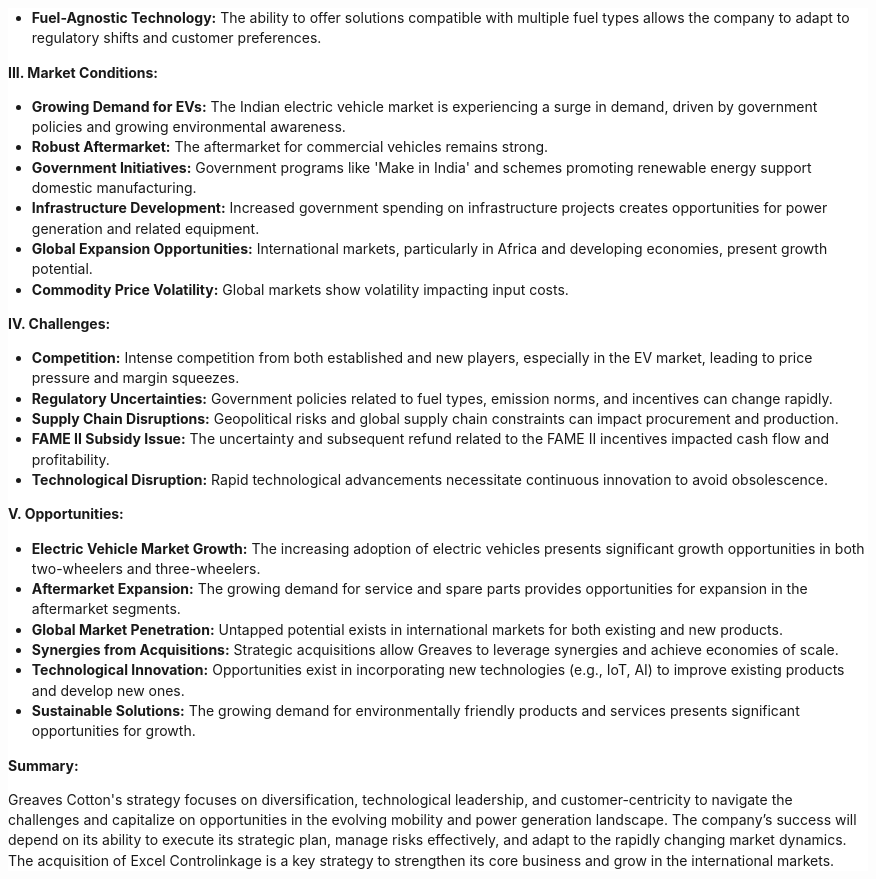 * **Fuel-Agnostic Technology:** The ability to offer solutions compatible with multiple fuel types allows the company to adapt to regulatory shifts and customer preferences.


**III. Market Conditions:**

* **Growing Demand for EVs:**  The Indian electric vehicle market is experiencing a surge in demand, driven by government policies and growing environmental awareness.
* **Robust Aftermarket:** The aftermarket for commercial vehicles remains strong.
* **Government Initiatives:**  Government programs like 'Make in India' and schemes promoting renewable energy support domestic manufacturing.
* **Infrastructure Development:**  Increased government spending on infrastructure projects creates opportunities for power generation and related equipment.
* **Global Expansion Opportunities:**  International markets, particularly in Africa and developing economies, present growth potential.
* **Commodity Price Volatility:** Global markets show volatility impacting input costs.


**IV. Challenges:**

* **Competition:** Intense competition from both established and new players, especially in the EV market, leading to price pressure and margin squeezes.
* **Regulatory Uncertainties:**  Government policies related to fuel types, emission norms, and incentives can change rapidly.
* **Supply Chain Disruptions:** Geopolitical risks and global supply chain constraints can impact procurement and production.
* **FAME II Subsidy Issue:**  The uncertainty and subsequent refund related to the FAME II incentives impacted cash flow and profitability.
* **Technological Disruption:**  Rapid technological advancements necessitate continuous innovation to avoid obsolescence.


**V. Opportunities:**

* **Electric Vehicle Market Growth:**  The increasing adoption of electric vehicles presents significant growth opportunities in both two-wheelers and three-wheelers.
* **Aftermarket Expansion:**  The growing demand for service and spare parts provides opportunities for expansion in the aftermarket segments.
* **Global Market Penetration:**  Untapped potential exists in international markets for both existing and new products.
* **Synergies from Acquisitions:**  Strategic acquisitions allow Greaves to leverage synergies and achieve economies of scale.
* **Technological Innovation:**  Opportunities exist in incorporating new technologies (e.g., IoT, AI) to improve existing products and develop new ones.
* **Sustainable Solutions:**  The growing demand for environmentally friendly products and services presents significant opportunities for growth.


**Summary:**

Greaves Cotton's strategy focuses on diversification, technological leadership, and customer-centricity to navigate the challenges and capitalize on opportunities in the evolving mobility and power generation landscape.  The company’s success will depend on its ability to execute its strategic plan, manage risks effectively, and adapt to the rapidly changing market dynamics.  The acquisition of Excel Controlinkage is a key strategy to strengthen its core business and grow in the international markets.
